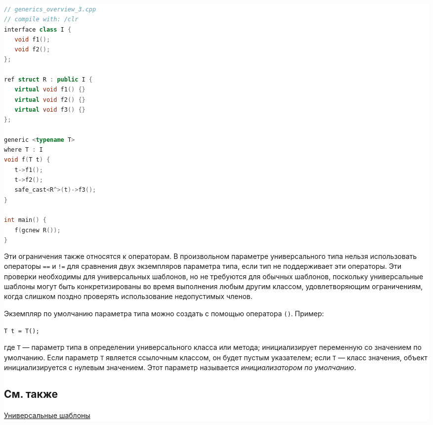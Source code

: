 ```cpp
// generics_overview_3.cpp
// compile with: /clr
interface class I {
   void f1();
   void f2();
};

ref struct R : public I {
   virtual void f1() {}
   virtual void f2() {}
   virtual void f3() {}
};

generic <typename T>
where T : I
void f(T t) {
   t->f1();
   t->f2();
   safe_cast<R^>(t)->f3();
}

int main() {
   f(gcnew R());
}
```

Эти ограничения также относятся к операторам. В произвольном параметре универсального типа нельзя использовать операторы `==` и `!=` для сравнения двух экземпляров параметра типа, если тип не поддерживает эти операторы. Эти проверки необходимы для универсальных шаблонов, но не требуются для обычных шаблонов, поскольку универсальные шаблоны могут быть конкретизированы во время выполнения любым другим классом, удовлетворяющим ограничениям, когда слишком поздно проверять использование недопустимых членов.

Экземпляр по умолчанию параметра типа можно создать с помощью оператора `()`. Пример:

`T t = T();`

где `T` — параметр типа в определении универсального класса или метода; инициализирует переменную со значением по умолчанию. Если параметр `T` является ссылочным классом, он будет пустым указателем; если `T` — класс значения, объект инициализируется с нулевым значением. Этот параметр называется *инициализатором по умолчанию*.

## <a name="see-also"></a>См. также

[Универсальные шаблоны](generics-cpp-component-extensions.md)
